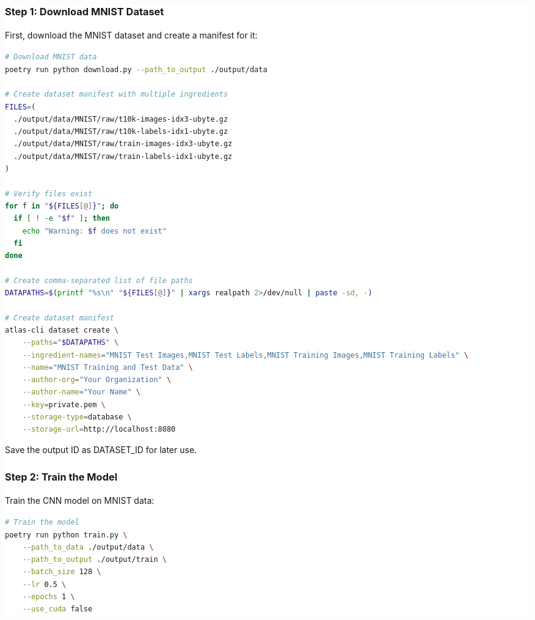 ### Step 1: Download MNIST Dataset

First, download the MNIST dataset and create a manifest for it:

```bash
# Download MNIST data
poetry run python download.py --path_to_output ./output/data

# Create dataset manifest with multiple ingredients
FILES=(
  ./output/data/MNIST/raw/t10k-images-idx3-ubyte.gz
  ./output/data/MNIST/raw/t10k-labels-idx1-ubyte.gz
  ./output/data/MNIST/raw/train-images-idx3-ubyte.gz
  ./output/data/MNIST/raw/train-labels-idx1-ubyte.gz
)

# Verify files exist
for f in "${FILES[@]}"; do
  if [ ! -e "$f" ]; then
    echo "Warning: $f does not exist"
  fi
done

# Create comma-separated list of file paths
DATAPATHS=$(printf "%s\n" "${FILES[@]}" | xargs realpath 2>/dev/null | paste -sd, -)

# Create dataset manifest
atlas-cli dataset create \
    --paths="$DATAPATHS" \
    --ingredient-names="MNIST Test Images,MNIST Test Labels,MNIST Training Images,MNIST Training Labels" \
    --name="MNIST Training and Test Data" \
    --author-org="Your Organization" \
    --author-name="Your Name" \
    --key=private.pem \
    --storage-type=database \
    --storage-url=http://localhost:8080
```

Save the output ID as DATASET_ID for later use.

### Step 2: Train the Model

Train the CNN model on MNIST data:

```bash
# Train the model
poetry run python train.py \
    --path_to_data ./output/data \
    --path_to_output ./output/train \
    --batch_size 128 \
    --lr 0.5 \
    --epochs 1 \
    --use_cuda false
```
